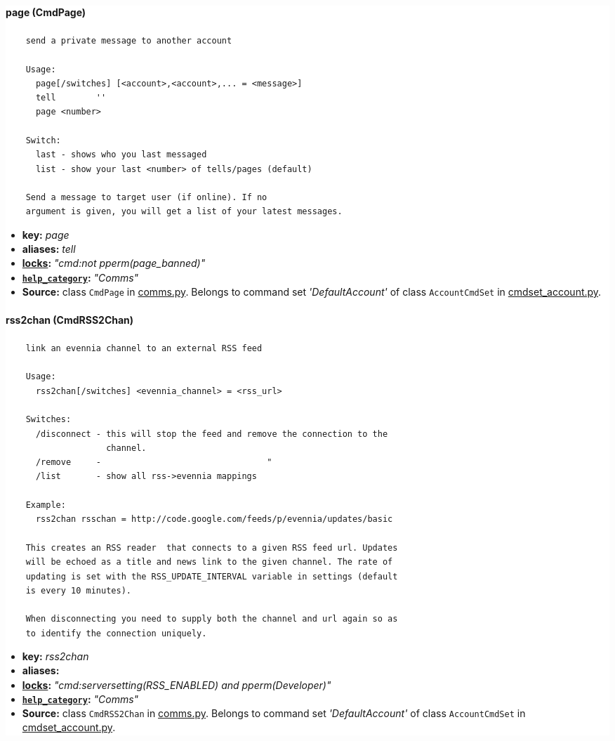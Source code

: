 
#### page (CmdPage)
```
    send a private message to another account

    Usage:
      page[/switches] [<account>,<account>,... = <message>]
      tell        ''
      page <number>

    Switch:
      last - shows who you last messaged
      list - show your last <number> of tells/pages (default)

    Send a message to target user (if online). If no
    argument is given, you will get a list of your latest messages.
```
- **key:** *page*
- **aliases:** *tell*
- **[locks](Locks):** *"cmd:not pperm(page_banned)"*
- **[`help_category`](Help-System):** *"Comms"*
- **Source:** class `CmdPage` in [comms.py](https://github.com/evennia/evennia/tree/master/evennia/commands/default/comms.py).
Belongs to command set *'DefaultAccount'* of class `AccountCmdSet` in [cmdset_account.py](https://github.com/evennia/evennia/tree/master/evennia/commands/default/cmdset_account.py).


#### rss2chan (CmdRSS2Chan)
```
    link an evennia channel to an external RSS feed

    Usage:
      rss2chan[/switches] <evennia_channel> = <rss_url>

    Switches:
      /disconnect - this will stop the feed and remove the connection to the
                    channel.
      /remove     -                                 "
      /list       - show all rss->evennia mappings

    Example:
      rss2chan rsschan = http://code.google.com/feeds/p/evennia/updates/basic

    This creates an RSS reader  that connects to a given RSS feed url. Updates
    will be echoed as a title and news link to the given channel. The rate of
    updating is set with the RSS_UPDATE_INTERVAL variable in settings (default
    is every 10 minutes).

    When disconnecting you need to supply both the channel and url again so as
    to identify the connection uniquely.
```
- **key:** *rss2chan*
- **aliases:** 
- **[locks](Locks):** *"cmd:serversetting(RSS_ENABLED) and pperm(Developer)"*
- **[`help_category`](Help-System):** *"Comms"*
- **Source:** class `CmdRSS2Chan` in [comms.py](https://github.com/evennia/evennia/tree/master/evennia/commands/default/comms.py).
Belongs to command set *'DefaultAccount'* of class `AccountCmdSet` in [cmdset_account.py](https://github.com/evennia/evennia/tree/master/evennia/commands/default/cmdset_account.py).
